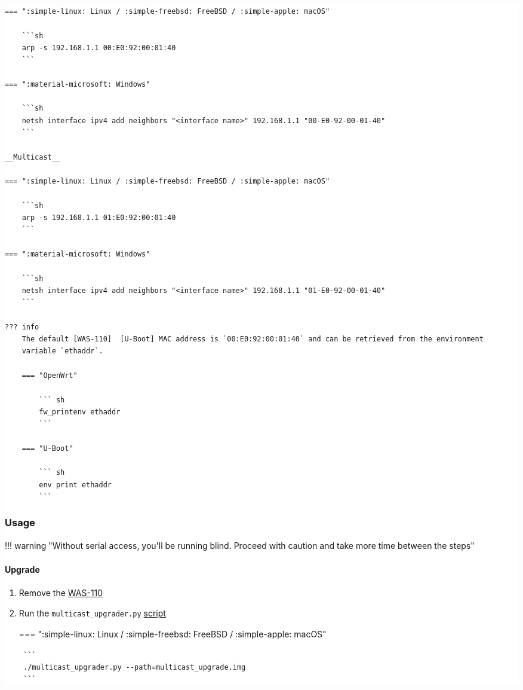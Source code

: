     === ":simple-linux: Linux / :simple-freebsd: FreeBSD / :simple-apple: macOS"

        ```sh
        arp -s 192.168.1.1 00:E0:92:00:01:40
        ```

    === ":material-microsoft: Windows"

        ```sh
        netsh interface ipv4 add neighbors "<interface name>" 192.168.1.1 "00-E0-92-00-01-40"
        ```

    __Multicast__

    === ":simple-linux: Linux / :simple-freebsd: FreeBSD / :simple-apple: macOS"

        ```sh
        arp -s 192.168.1.1 01:E0:92:00:01:40
        ```

    === ":material-microsoft: Windows"

        ```sh
        netsh interface ipv4 add neighbors "<interface name>" 192.168.1.1 "01-E0-92-00-01-40"
        ```

    ??? info
        The default [WAS-110]  [U-Boot] MAC address is `00:E0:92:00:01:40` and can be retrieved from the environment
        variable `ethaddr`.

        === "OpenWrt"

            ``` sh
            fw_printenv ethaddr
            ```

        === "U-Boot"

            ``` sh
            env print ethaddr
            ```

### Usage

!!! warning "Without serial access, you'll be running blind. Proceed with caution and take more time between the steps"

#### Upgrade

1. Remove the [WAS-110]

2. Run the `multicast_upgrader.py` [script]

    === ":simple-linux: Linux / :simple-freebsd: FreeBSD / :simple-apple: macOS"

        ```
        ./multicast_upgrader.py --path=multicast_upgrade.img
        ```


  [script]: #upgrade-script
  [WAS-110]: ../xgs-pon/ont/bfw-solutions/was-110.md
  [U-Boot]: https://www.u-boot.org/
[^1]: <https://en.wikipedia.org/wiki/10_Gigabit_Ethernet#10GBASE-KR>